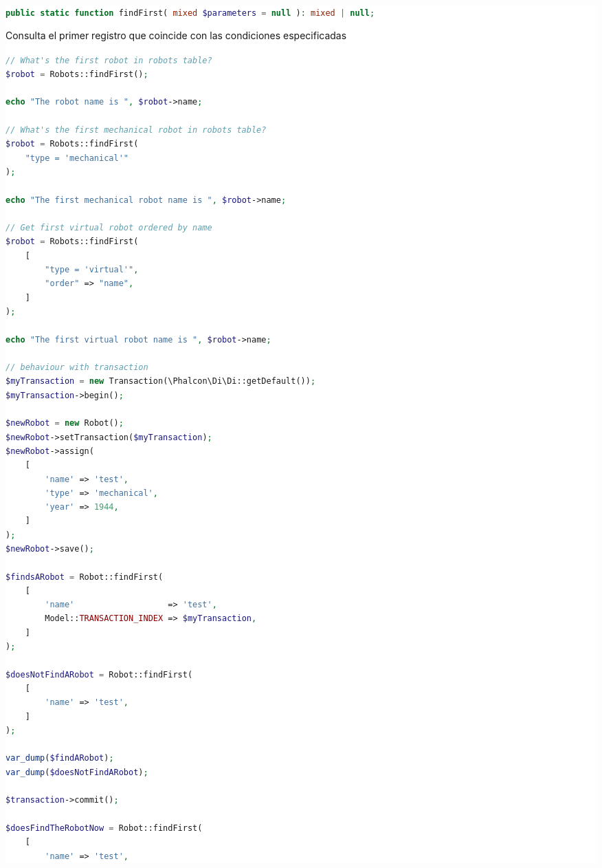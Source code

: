 
```php
public static function findFirst( mixed $parameters = null ): mixed | null;
```
Consulta el primer registro que coincide con las condiciones especificadas

```php
// What's the first robot in robots table?
$robot = Robots::findFirst();

echo "The robot name is ", $robot->name;

// What's the first mechanical robot in robots table?
$robot = Robots::findFirst(
    "type = 'mechanical'"
);

echo "The first mechanical robot name is ", $robot->name;

// Get first virtual robot ordered by name
$robot = Robots::findFirst(
    [
        "type = 'virtual'",
        "order" => "name",
    ]
);

echo "The first virtual robot name is ", $robot->name;

// behaviour with transaction
$myTransaction = new Transaction(\Phalcon\Di\Di::getDefault());
$myTransaction->begin();

$newRobot = new Robot();
$newRobot->setTransaction($myTransaction);
$newRobot->assign(
    [
        'name' => 'test',
        'type' => 'mechanical',
        'year' => 1944,
    ]
);
$newRobot->save();

$findsARobot = Robot::findFirst(
    [
        'name'                   => 'test',
        Model::TRANSACTION_INDEX => $myTransaction,
    ]
);

$doesNotFindARobot = Robot::findFirst(
    [
        'name' => 'test',
    ]
);

var_dump($findARobot);
var_dump($doesNotFindARobot);

$transaction->commit();

$doesFindTheRobotNow = Robot::findFirst(
    [
        'name' => 'test',
```